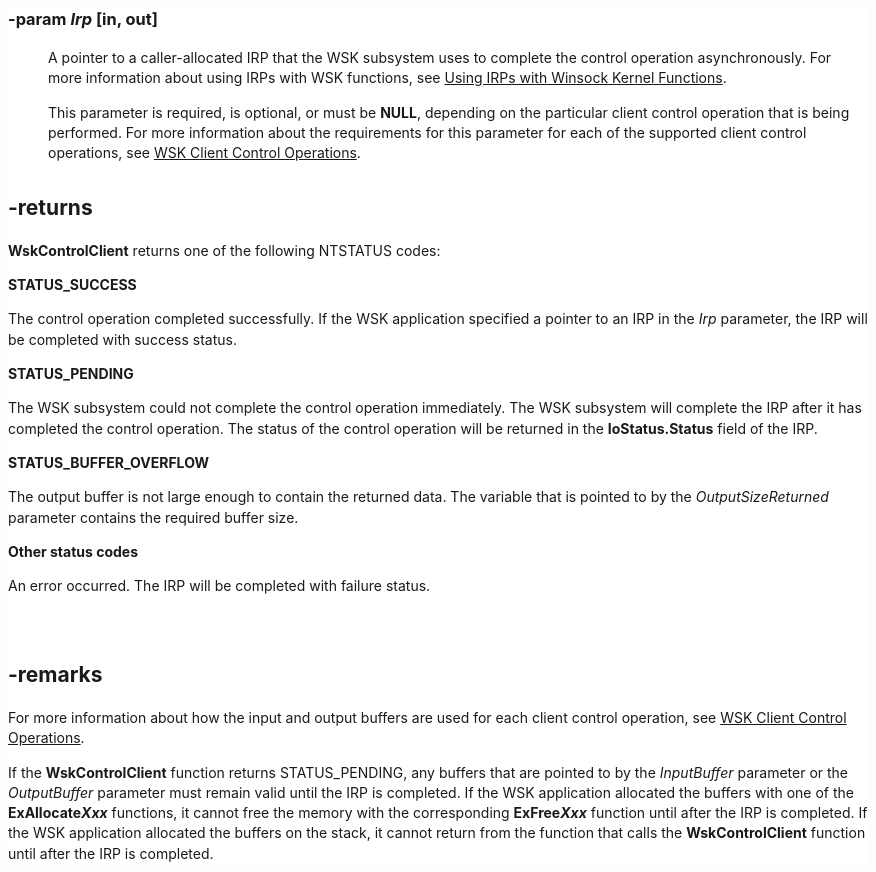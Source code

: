 ### -param <i>Irp</i> [in, out]

<dd>
<p>A pointer to a caller-allocated IRP that the WSK subsystem uses to complete the control operation
     asynchronously. For more information about using IRPs with WSK functions, see 
     <a href="netvista.using_irps_with_winsock_kernel_functions">Using IRPs with Winsock
     Kernel Functions</a>.
     </p>
<p>This parameter is required, is optional, or must be <b>NULL</b>, depending on the particular client control
     operation that is being performed. For more information about the requirements for this parameter for
     each of the supported client control operations, see 
     <a href="netvista.wsk_client_control_operations">WSK Client Control
     Operations</a>.</p>
</dd>
</dl>

## -returns
<p><b>WskControlClient</b> returns one of the following NTSTATUS codes:</p><dl>
<dt><b>STATUS_SUCCESS</b></dt>
</dl><p>The control operation completed successfully. If the WSK application specified a pointer to an
       IRP in the 
       <i>Irp</i> parameter, the IRP will be completed with success status.</p><dl>
<dt><b>STATUS_PENDING</b></dt>
</dl><p>The WSK subsystem could not complete the control operation immediately. The WSK subsystem will
       complete the IRP after it has completed the control operation. The status of the control operation
       will be returned in the 
       <b>IoStatus.Status</b> field of the IRP.</p><dl>
<dt><b>STATUS_BUFFER_OVERFLOW</b></dt>
</dl><p>The output buffer is not large enough to contain the returned data. The variable that is pointed
       to by the 
       <i>OutputSizeReturned</i> parameter contains the required buffer size.</p><dl>
<dt><b>Other status codes</b></dt>
</dl><p>An error occurred. The IRP will be completed with failure status.</p>

<p> </p>

## -remarks
<p>For more information about how the input and output buffers are used for each client control
    operation, see 
    <a href="netvista.wsk_client_control_operations">WSK Client Control
    Operations</a>.</p>

<p>If the 
    <b>WskControlClient</b> function returns STATUS_PENDING, any buffers that are pointed to by the 
    <i>InputBuffer</i> parameter or the 
    <i>OutputBuffer</i> parameter must remain valid until the IRP is completed. If the WSK application
    allocated the buffers with one of the 
    <b>ExAllocate<i>Xxx</i></b> functions, it cannot free the memory with the corresponding 
    <b>ExFree<i>Xxx</i></b> function until after the IRP is completed. If the WSK application allocated the buffers on the
    stack, it cannot return from the function that calls the 
    <b>WskControlClient</b> function until after the IRP is completed.</p>
